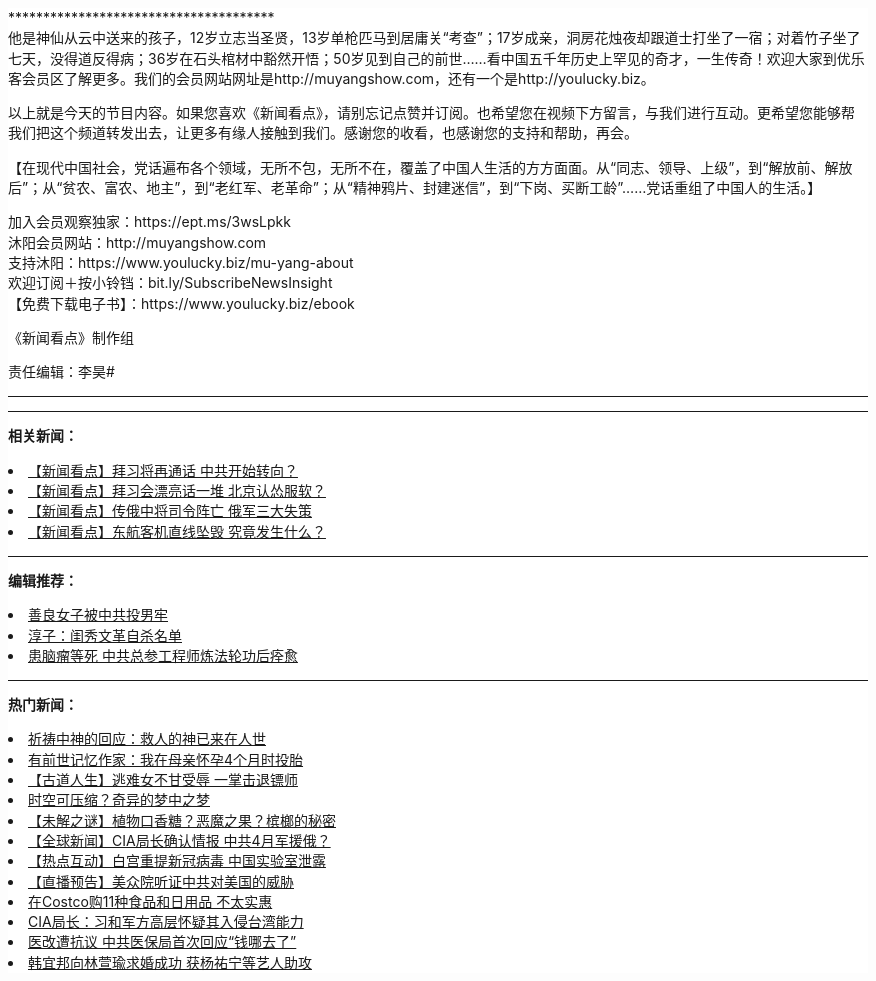 <p>**************************************<br />
他是神仙从云中送来的孩子，12岁立志当圣贤，13岁单枪匹马到居庸关“考查”；17岁成亲，洞房花烛夜却跟道士打坐了一宿；对着竹子坐了七天，没得道反得病；36岁在石头棺材中豁然开悟；50岁见到自己的前世……看中国五千年历史上罕见的奇才，一生传奇！欢迎大家到优乐客会员区了解更多。我们的会员网站网址是http://muyangshow.com，还有一个是http://youlucky.biz。</p>
<p>以上就是今天的节目内容。如果您喜欢《<ahref="https://github.com/19920513/djy/blob/master/gb/tag/%E6%96%B0%E9%97%BB%E7%9C%8B%E7%82%B9.md#1">新闻看点</a>》，请别忘记点赞并订阅。也希望您在视频下方留言，与我们进行互动。更希望您能够帮我们把这个频道转发出去，让更多有缘人接触到我们。感谢您的收看，也感谢您的支持和帮助，再会。</p>
<p>【在现代中国社会，党话遍布各个领域，无所不包，无所不在，覆盖了中国人生活的方方面面。从“同志、领导、上级”，到“解放前、解放后”；从“贫农、富农、地主”，到“老红军、老革命”；从“精神鸦片、封建迷信”，到“下岗、买断工龄”……党话重组了中国人的生活。】</p>
<p>加入会员观察独家：<ahref="https://ept.ms/3wsLpkk">https://ept.ms/3wsLpkk</a><br />
沐阳会员网站：<ahref="http://muyangshow.com/">http://muyangshow.com</a><br />
支持沐阳：<ahref="https://www.youlucky.biz/mu-yang-about">https://www.youlucky.biz/mu-yang-about</a><br />
欢迎订阅＋按小铃铛：<ahref="http://bit.ly/SubscribeNewsInsight">bit.ly/SubscribeNewsInsight</a><br />
【免费下载电子书】：<ahref="https://www.youlucky.biz/ebook">https://www.youlucky.biz/ebook</a></p>
<p>《<ahref="https://github.com/19920513/djy/blob/master/gb/tag/%e6%96%b0%e8%81%9e%e7%9c%8b%e9%bb%9e.md#1">新闻看点</a>》制作组</p>
<p>责任编辑：李昊#</p>
	
<hr>
<hr>

<strong>相关新闻：</strong>
<li><a href="https://github.com/19920513/djy/blob/master/gb/22/3/17/n13654272.md#1">【新闻看点】拜习将再通话 中共开始转向？</a></li>
<li><a href="https://github.com/19920513/djy/blob/master/gb/22/3/18/n13656774.md#1">【新闻看点】拜习会漂亮话一堆 北京认怂服软？</a></li>
<li><a href="https://github.com/19920513/djy/blob/master/gb/22/3/19/n13658674.md#1">【新闻看点】传俄中将司令阵亡 俄军三大失策</a></li>
<li><a href="https://github.com/19920513/djy/blob/master/gb/22/3/21/n13663272.md#1">【新闻看点】东航客机直线坠毁 究竟发生什么？</a></li>
<hr>


<strong>编辑推荐：</strong>
<li><a href="https://github.com/19920513/djy/blob/master/gb/13/9/29/n3974789.md?dfh#1" target="_blank">善良女子被中共投男牢</a></li><li><a href="https://github.com/tsiac2612/djy/blob/master/gb/17/12/1/n9913343.md#1" target="_blank">淳子：闺秀文革自杀名单</a></li><li><a href="https://github.com/tsiac2612/djy/blob/master/gb/19/8/20/n11466682.md#1" target="_blank">患脑瘤等死 中共总参工程师炼法轮功后痊愈</a></li><hr>


<strong>热门新闻：</strong>
<li><a href="https://github.com/19920513/djy/blob/master/gb/23/2/7/n13924740.md#1">祈祷中神的回应：救人的神已来在人世</a></li>
<li><a href="https://github.com/19920513/djy/blob/master/gb/23/2/25/n13938144.md#1">有前世记忆作家：我在母亲怀孕4个月时投胎</a></li>
<li><a href="https://github.com/19920513/djy/blob/master/gb/23/2/6/n13923680.md#1">【古道人生】逃难女不甘受辱 一掌击退镖师</a></li>
<li><a href="https://github.com/19920513/djy/blob/master/gb/22/8/9/n13798623.md#1">时空可压缩？奇异的梦中之梦</a></li>
<li><a href="https://github.com/19920513/djy/blob/master/gb/23/2/25/n13937718.md#1">【未解之谜】植物口香糖？恶魔之果？槟榔的秘密</a></li>
<li><a href="https://github.com/19920513/djy/blob/master/gb/23/2/28/n13939980.md#1">【全球新闻】CIA局长确认情报 中共4月军援俄？</a></li>
<li><a href="https://github.com/19920513/djy/blob/master/gb/23/2/27/n13939632.md#1">【热点互动】白宫重提新冠病毒 中国实验室泄露</a></li>
<li><a href="https://github.com/19920513/djy/blob/master/gb/23/2/27/n13939580.md#1">【直播预告】美众院听证中共对美国的威胁</a></li>
<li><a href="https://github.com/19920513/djy/blob/master/gb/23/2/10/n13926811.md#1">在Costco购11种食品和日用品 不太实惠</a></li>
<li><a href="https://github.com/19920513/djy/blob/master/gb/23/2/26/n13938935.md#1">CIA局长：习和军方高层怀疑其入侵台湾能力</a></li>
<li><a href="https://github.com/19920513/djy/blob/master/gb/23/2/25/n13938290.md#1">医改遭抗议 中共医保局首次回应“钱哪去了”</a></li>
<li><a href="https://github.com/19920513/djy/blob/master/gb/23/2/27/n13939296.md#1">韩宜邦向林萱瑜求婚成功 获杨祐宁等艺人助攻</a></li>